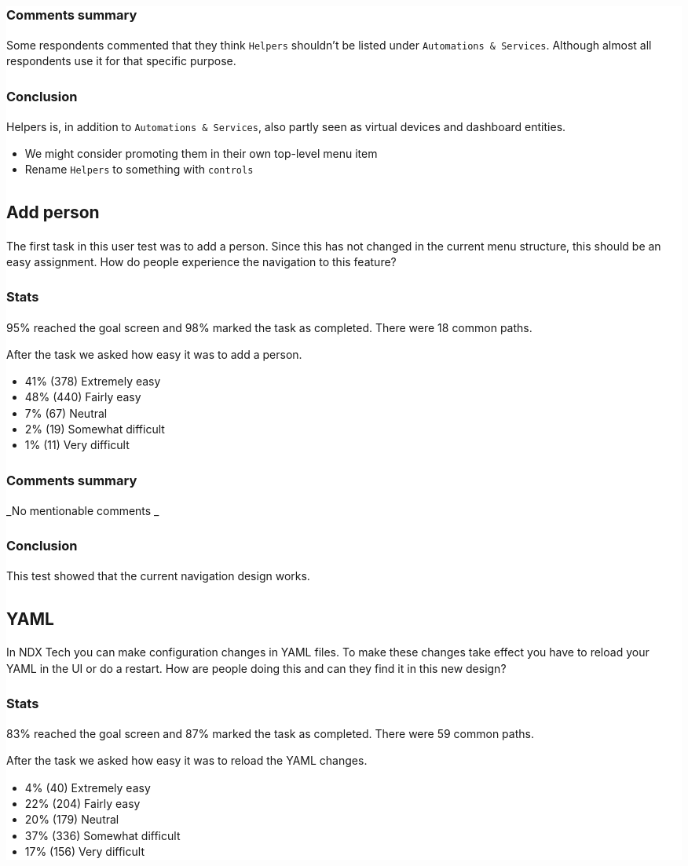 ### Comments summary

Some respondents commented that they think `Helpers` shouldn’t be listed under `Automations & Services`. Although almost all respondents use it for that specific purpose.

### Conclusion

Helpers is, in addition to `Automations & Services`, also partly seen as virtual devices and dashboard entities.

- We might consider promoting them in their own top-level menu item
- Rename `Helpers` to something with `controls`

## Add person

The first task in this user test was to add a person. Since this has not changed in the current menu structure, this should be an easy assignment. How do people experience the navigation to this feature?

### Stats

95% reached the goal screen and 98% marked the task as completed. There were 18 common paths.

After the task we asked how easy it was to add a person.

- 41% (378) Extremely easy
- 48% (440) Fairly easy
- 7% (67) Neutral
- 2% (19) Somewhat difficult
- 1% (11) Very difficult

### Comments summary

_No mentionable comments _

### Conclusion

This test showed that the current navigation design works.

## YAML

In NDX Tech you can make configuration changes in YAML files. To make these changes take effect you have to reload your YAML in the UI or do a restart. How are people doing this and can they find it in this new design?

### Stats

83% reached the goal screen and 87% marked the task as completed. There were 59 common paths.

After the task we asked how easy it was to reload the YAML changes.

- 4% (40) Extremely easy
- 22% (204) Fairly easy
- 20% (179) Neutral
- 37% (336) Somewhat difficult
- 17% (156) Very difficult
